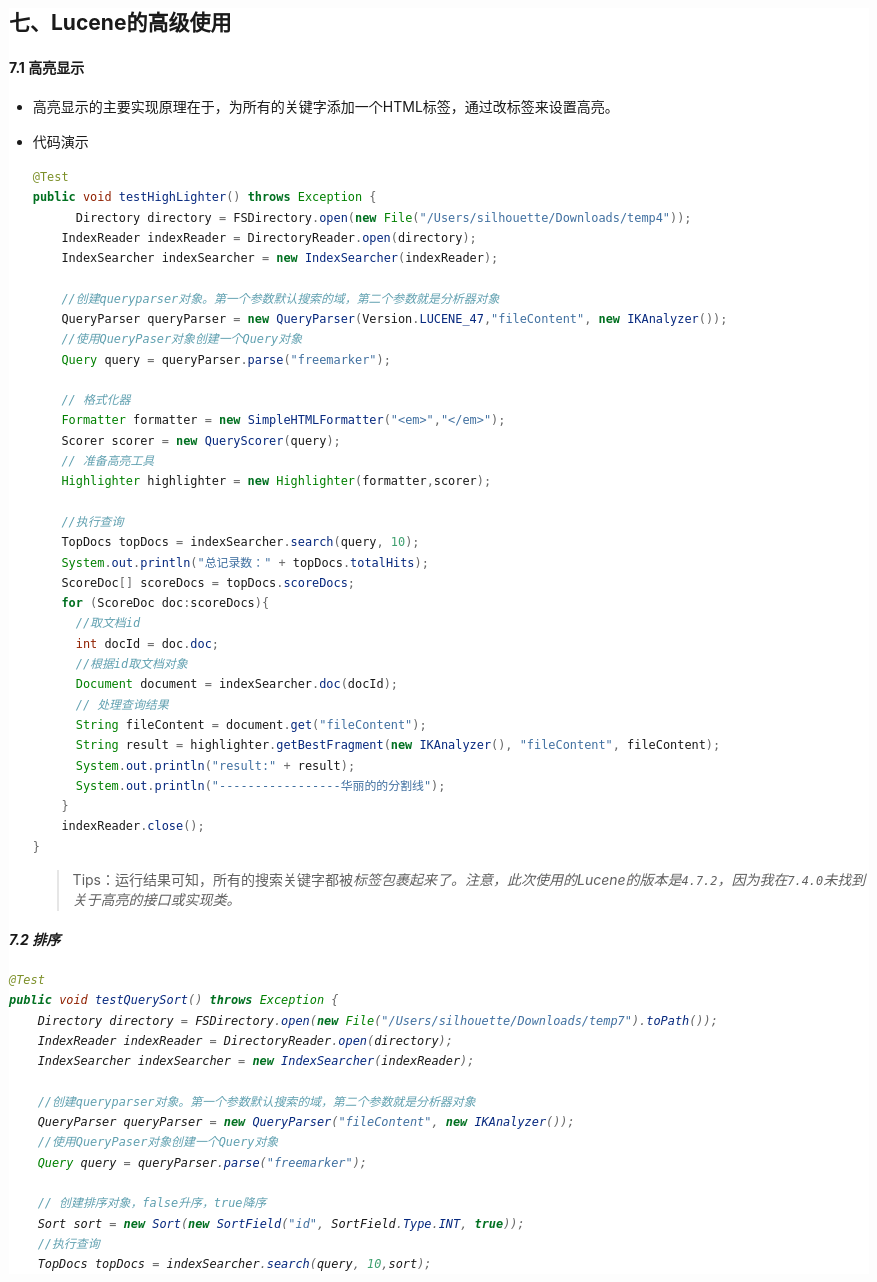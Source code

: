 
## 七、Lucene的高级使用

#### 7.1 高亮显示

* 高亮显示的主要实现原理在于，为所有的关键字添加一个HTML标签，通过改标签来设置高亮。

* 代码演示

  ```java
  @Test
  public void testHighLighter() throws Exception {
    	Directory directory = FSDirectory.open(new File("/Users/silhouette/Downloads/temp4"));
      IndexReader indexReader = DirectoryReader.open(directory);
      IndexSearcher indexSearcher = new IndexSearcher(indexReader);
  
      //创建queryparser对象。第一个参数默认搜索的域，第二个参数就是分析器对象
      QueryParser queryParser = new QueryParser(Version.LUCENE_47,"fileContent", new IKAnalyzer());
      //使用QueryPaser对象创建一个Query对象
      Query query = queryParser.parse("freemarker");
  
      // 格式化器
      Formatter formatter = new SimpleHTMLFormatter("<em>","</em>");
      Scorer scorer = new QueryScorer(query);
      // 准备高亮工具
      Highlighter highlighter = new Highlighter(formatter,scorer);
  
      //执行查询
      TopDocs topDocs = indexSearcher.search(query, 10);
      System.out.println("总记录数：" + topDocs.totalHits);
      ScoreDoc[] scoreDocs = topDocs.scoreDocs;
      for (ScoreDoc doc:scoreDocs){
        //取文档id
        int docId = doc.doc;
        //根据id取文档对象
        Document document = indexSearcher.doc(docId);
        // 处理查询结果
        String fileContent = document.get("fileContent");
        String result = highlighter.getBestFragment(new IKAnalyzer(), "fileContent", fileContent);
        System.out.println("result:" + result);
        System.out.println("-----------------华丽的的分割线");
      }
      indexReader.close();
  }
  ```

  >Tips：运行结果可知，所有的搜索关键字都被<em>标签包裹起来了。注意，此次使用的Lucene的版本是`4.7.2`，因为我在`7.4.0`未找到关于高亮的接口或实现类。

#### 7.2 排序

```java
@Test
public void testQuerySort() throws Exception {
  	Directory directory = FSDirectory.open(new File("/Users/silhouette/Downloads/temp7").toPath());
    IndexReader indexReader = DirectoryReader.open(directory);
    IndexSearcher indexSearcher = new IndexSearcher(indexReader);

    //创建queryparser对象。第一个参数默认搜索的域，第二个参数就是分析器对象
    QueryParser queryParser = new QueryParser("fileContent", new IKAnalyzer());
    //使用QueryPaser对象创建一个Query对象
    Query query = queryParser.parse("freemarker");

    // 创建排序对象，false升序，true降序
    Sort sort = new Sort(new SortField("id", SortField.Type.INT, true));
    //执行查询
    TopDocs topDocs = indexSearcher.search(query, 10,sort);
```